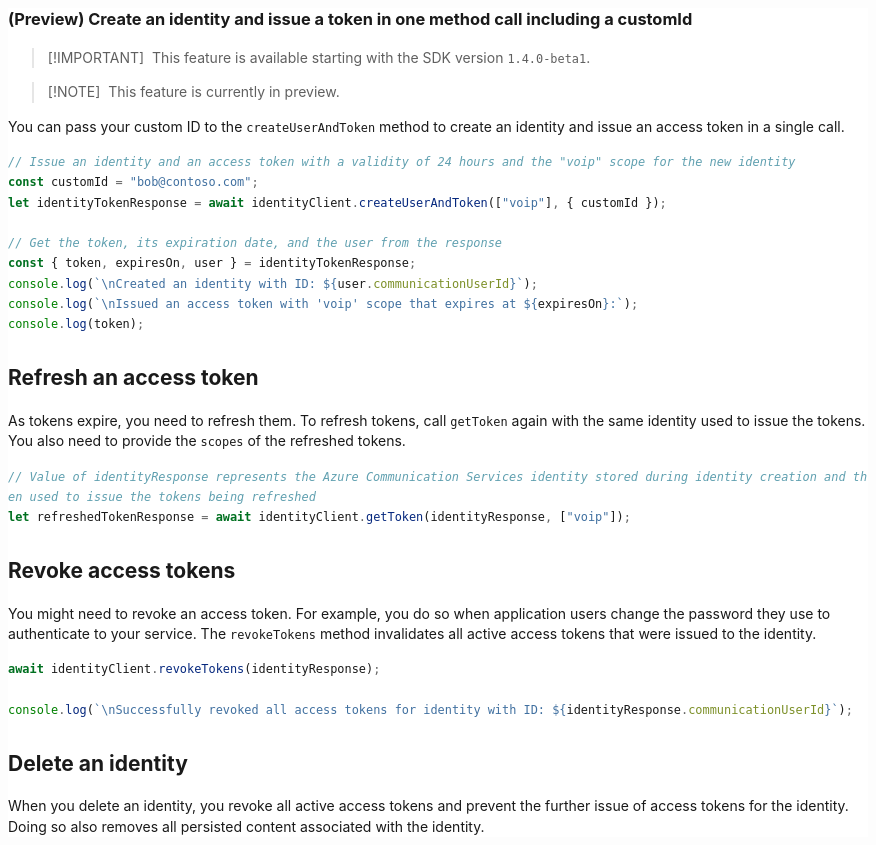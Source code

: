 ### (Preview) Create an identity and issue a token in one method call including a customId

> [!IMPORTANT]  
> This feature is available starting with the SDK version `1.4.0-beta1`.

> [!NOTE]  
> This feature is currently in preview.

You can pass your custom ID to the `createUserAndToken` method to create an identity and issue an access token in a single call.

```javascript
// Issue an identity and an access token with a validity of 24 hours and the "voip" scope for the new identity
const customId = "bob@contoso.com";
let identityTokenResponse = await identityClient.createUserAndToken(["voip"], { customId });

// Get the token, its expiration date, and the user from the response
const { token, expiresOn, user } = identityTokenResponse;
console.log(`\nCreated an identity with ID: ${user.communicationUserId}`);
console.log(`\nIssued an access token with 'voip' scope that expires at ${expiresOn}:`);
console.log(token);
```

## Refresh an access token

As tokens expire, you need to refresh them. To refresh tokens, call `getToken` again with the same identity used to issue the tokens. You also need to provide the `scopes` of the refreshed tokens.

```javascript
// Value of identityResponse represents the Azure Communication Services identity stored during identity creation and then used to issue the tokens being refreshed
let refreshedTokenResponse = await identityClient.getToken(identityResponse, ["voip"]);
```

## Revoke access tokens

You might need to revoke an access token. For example, you do so when application users change the password they use to authenticate to your service. The `revokeTokens` method invalidates all active access tokens that were issued to the identity.

```javascript
await identityClient.revokeTokens(identityResponse);

console.log(`\nSuccessfully revoked all access tokens for identity with ID: ${identityResponse.communicationUserId}`);
```

## Delete an identity

When you delete an identity, you revoke all active access tokens and prevent the further issue of access tokens for the identity. Doing so also removes all persisted content associated with the identity.
